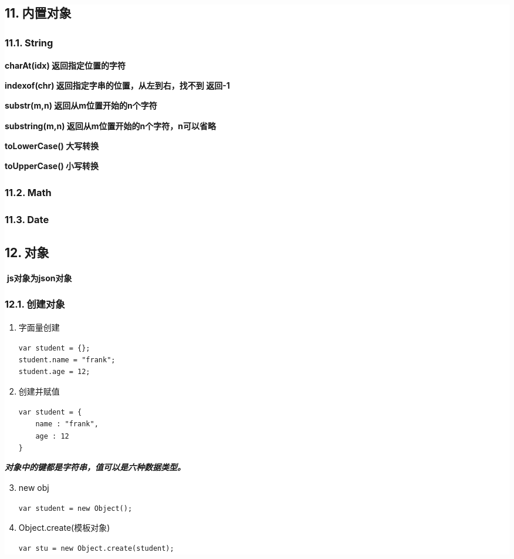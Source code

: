 

## 11. 内置对象

### 11.1. String

**charAt(idx)				返回指定位置的字符**

**indexof(chr)				返回指定字串的位置，从左到右，找不到 返回-1**

**substr(m,n)				返回从m位置开始的n个字符**

**substring(m,n)			返回从m位置开始的n个字符，n可以省略**

**toLowerCase()			大写转换**

**toUpperCase()			小写转换**

### 11.2. Math

### 11.3. Date



## 12. 对象

​	**js对象为json对象**

### 12.1. 创建对象

1. 字面量创建

   ```JS
   var student = {};
   student.name = "frank";
   student.age = 12;
   ```

2. 创建并赋值

   ```JS
   var student = {
       name : "frank",
       age : 12
   }
   ```

***对象中的键都是字符串，值可以是六种数据类型。***

3. new obj

   ```JS
   var student = new Object();
   ```

4. Object.create(模板对象)

   ```JS
   var stu = new Object.create(student);
   ```
